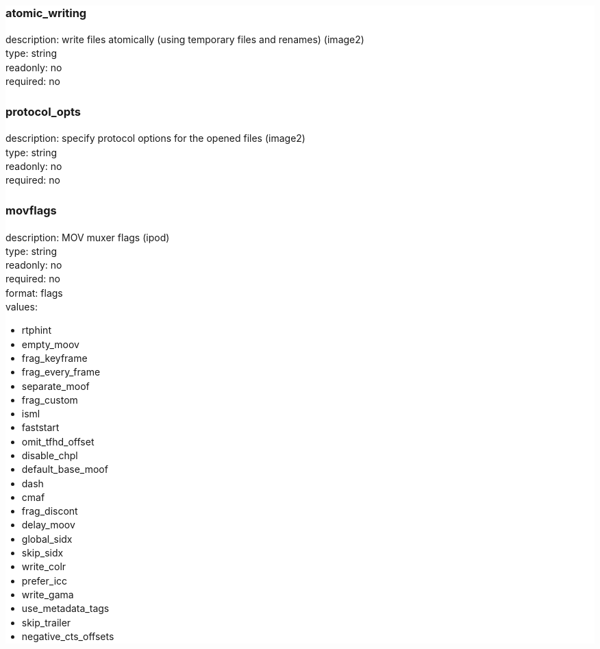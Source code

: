 ### atomic_writing

  
description:
write files atomically (using temporary files and renames) (image2)  
type: string  
readonly: no  
required: no  

### protocol_opts

  
description:
specify protocol options for the opened files (image2)  
type: string  
readonly: no  
required: no  

### movflags

  
description:
MOV muxer flags (ipod)  
type: string  
readonly: no  
required: no  
format: flags  
values:  

* rtphint
* empty_moov
* frag_keyframe
* frag_every_frame
* separate_moof
* frag_custom
* isml
* faststart
* omit_tfhd_offset
* disable_chpl
* default_base_moof
* dash
* cmaf
* frag_discont
* delay_moov
* global_sidx
* skip_sidx
* write_colr
* prefer_icc
* write_gama
* use_metadata_tags
* skip_trailer
* negative_cts_offsets
